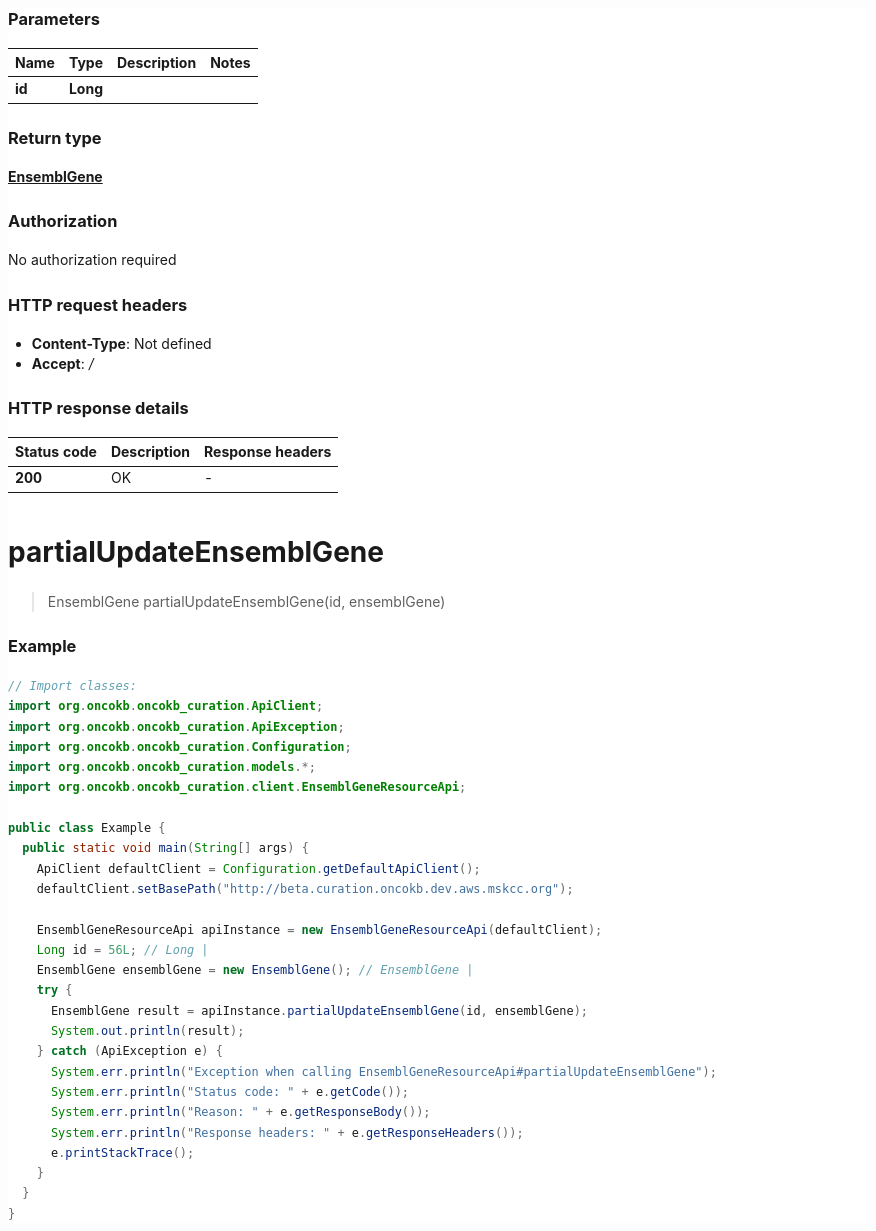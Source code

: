 ### Parameters

Name | Type | Description  | Notes
------------- | ------------- | ------------- | -------------
 **id** | **Long**|  |

### Return type

[**EnsemblGene**](EnsemblGene.md)

### Authorization

No authorization required

### HTTP request headers

 - **Content-Type**: Not defined
 - **Accept**: */*

### HTTP response details
| Status code | Description | Response headers |
|-------------|-------------|------------------|
**200** | OK |  -  |

<a name="partialUpdateEnsemblGene"></a>
# **partialUpdateEnsemblGene**
> EnsemblGene partialUpdateEnsemblGene(id, ensemblGene)



### Example
```java
// Import classes:
import org.oncokb.oncokb_curation.ApiClient;
import org.oncokb.oncokb_curation.ApiException;
import org.oncokb.oncokb_curation.Configuration;
import org.oncokb.oncokb_curation.models.*;
import org.oncokb.oncokb_curation.client.EnsemblGeneResourceApi;

public class Example {
  public static void main(String[] args) {
    ApiClient defaultClient = Configuration.getDefaultApiClient();
    defaultClient.setBasePath("http://beta.curation.oncokb.dev.aws.mskcc.org");

    EnsemblGeneResourceApi apiInstance = new EnsemblGeneResourceApi(defaultClient);
    Long id = 56L; // Long | 
    EnsemblGene ensemblGene = new EnsemblGene(); // EnsemblGene | 
    try {
      EnsemblGene result = apiInstance.partialUpdateEnsemblGene(id, ensemblGene);
      System.out.println(result);
    } catch (ApiException e) {
      System.err.println("Exception when calling EnsemblGeneResourceApi#partialUpdateEnsemblGene");
      System.err.println("Status code: " + e.getCode());
      System.err.println("Reason: " + e.getResponseBody());
      System.err.println("Response headers: " + e.getResponseHeaders());
      e.printStackTrace();
    }
  }
}
```
